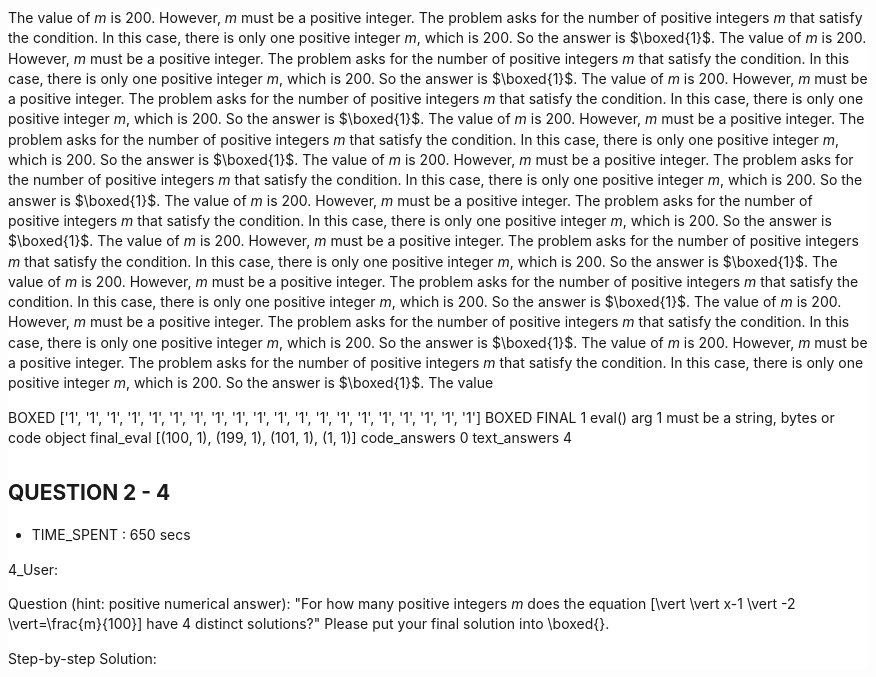The value of $m$ is 200. However, $m$ must be a positive integer. The problem asks for the number of positive integers $m$ that satisfy the condition. In this case, there is only one positive integer $m$, which is $200$. So the answer is $\boxed{1}$.
The value of $m$ is 200. However, $m$ must be a positive integer. The problem asks for the number of positive integers $m$ that satisfy the condition. In this case, there is only one positive integer $m$, which is $200$. So the answer is $\boxed{1}$.
The value of $m$ is 200. However, $m$ must be a positive integer. The problem asks for the number of positive integers $m$ that satisfy the condition. In this case, there is only one positive integer $m$, which is $200$. So the answer is $\boxed{1}$.
The value of $m$ is 200. However, $m$ must be a positive integer. The problem asks for the number of positive integers $m$ that satisfy the condition. In this case, there is only one positive integer $m$, which is $200$. So the answer is $\boxed{1}$.
The value of $m$ is 200. However, $m$ must be a positive integer. The problem asks for the number of positive integers $m$ that satisfy the condition. In this case, there is only one positive integer $m$, which is $200$. So the answer is $\boxed{1}$.
The value of $m$ is 200. However, $m$ must be a positive integer. The problem asks for the number of positive integers $m$ that satisfy the condition. In this case, there is only one positive integer $m$, which is $200$. So the answer is $\boxed{1}$.
The value of $m$ is 200. However, $m$ must be a positive integer. The problem asks for the number of positive integers $m$ that satisfy the condition. In this case, there is only one positive integer $m$, which is $200$. So the answer is $\boxed{1}$.
The value of $m$ is 200. However, $m$ must be a positive integer. The problem asks for the number of positive integers $m$ that satisfy the condition. In this case, there is only one positive integer $m$, which is $200$. So the answer is $\boxed{1}$.
The value of $m$ is 200. However, $m$ must be a positive integer. The problem asks for the number of positive integers $m$ that satisfy the condition. In this case, there is only one positive integer $m$, which is $200$. So the answer is $\boxed{1}$.
The value of $m$ is 200. However, $m$ must be a positive integer. The problem asks for the number of positive integers $m$ that satisfy the condition. In this case, there is only one positive integer $m$, which is $200$. So the answer is $\boxed{1}$.
The value

BOXED ['1', '1', '1', '1', '1', '1', '1', '1', '1', '1', '1', '1', '1', '1', '1', '1', '1', '1', '1', '1']
BOXED FINAL 1
eval() arg 1 must be a string, bytes or code object final_eval
[(100, 1), (199, 1), (101, 1), (1, 1)]
code_answers 0 text_answers 4



## QUESTION 2 - 4 
- TIME_SPENT : 650 secs

4_User:

Question (hint: positive numerical answer):
"For how many positive integers $m$ does the equation \[\vert \vert x-1 \vert -2 \vert=\frac{m}{100}\] have $4$ distinct solutions?"
Please put your final solution into \boxed{}.

Step-by-step Solution:

